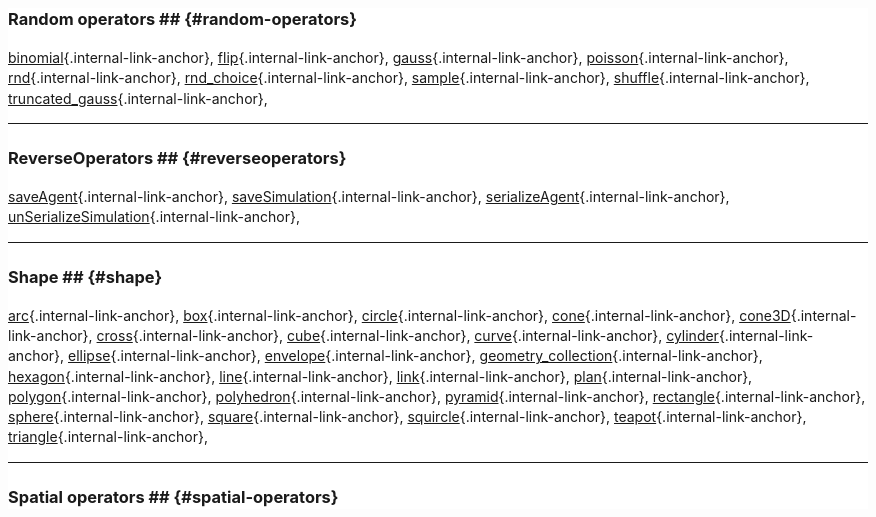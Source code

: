 ### Random operators ## {#random-operators}
[binomial](wikionly#OperatorsAK#binomial){.internal-link-anchor}, [flip](wikionly#OperatorsAK#flip){.internal-link-anchor}, [gauss](wikionly#OperatorsAK#gauss){.internal-link-anchor}, [poisson](wikionly#OperatorsLZ#poisson){.internal-link-anchor}, [rnd](wikionly#OperatorsLZ#rnd){.internal-link-anchor}, [rnd_choice](wikionly#OperatorsLZ#rnd_choice){.internal-link-anchor}, [sample](wikionly#OperatorsLZ#sample){.internal-link-anchor}, [shuffle](wikionly#OperatorsLZ#shuffle){.internal-link-anchor}, [truncated_gauss](wikionly#OperatorsLZ#truncated_gauss){.internal-link-anchor}, 

----

### ReverseOperators ## {#reverseoperators}
[saveAgent](wikionly#OperatorsLZ#saveagent){.internal-link-anchor}, [saveSimulation](wikionly#OperatorsLZ#savesimulation){.internal-link-anchor}, [serializeAgent](wikionly#OperatorsLZ#serializeagent){.internal-link-anchor}, [unSerializeSimulation](wikionly#OperatorsLZ#unserializesimulation){.internal-link-anchor}, 

----

### Shape ## {#shape}
[arc](wikionly#OperatorsAK#arc){.internal-link-anchor}, [box](wikionly#OperatorsAK#box){.internal-link-anchor}, [circle](wikionly#OperatorsAK#circle){.internal-link-anchor}, [cone](wikionly#OperatorsAK#cone){.internal-link-anchor}, [cone3D](wikionly#OperatorsAK#cone3d){.internal-link-anchor}, [cross](wikionly#OperatorsAK#cross){.internal-link-anchor}, [cube](wikionly#OperatorsAK#cube){.internal-link-anchor}, [curve](wikionly#OperatorsAK#curve){.internal-link-anchor}, [cylinder](wikionly#OperatorsAK#cylinder){.internal-link-anchor}, [ellipse](wikionly#OperatorsAK#ellipse){.internal-link-anchor}, [envelope](wikionly#OperatorsAK#envelope){.internal-link-anchor}, [geometry_collection](wikionly#OperatorsAK#geometry_collection){.internal-link-anchor}, [hexagon](wikionly#OperatorsAK#hexagon){.internal-link-anchor}, [line](wikionly#OperatorsLZ#line){.internal-link-anchor}, [link](wikionly#OperatorsLZ#link){.internal-link-anchor}, [plan](wikionly#OperatorsLZ#plan){.internal-link-anchor}, [polygon](wikionly#OperatorsLZ#polygon){.internal-link-anchor}, [polyhedron](wikionly#OperatorsLZ#polyhedron){.internal-link-anchor}, [pyramid](wikionly#OperatorsLZ#pyramid){.internal-link-anchor}, [rectangle](wikionly#OperatorsLZ#rectangle){.internal-link-anchor}, [sphere](wikionly#OperatorsLZ#sphere){.internal-link-anchor}, [square](wikionly#OperatorsLZ#square){.internal-link-anchor}, [squircle](wikionly#OperatorsLZ#squircle){.internal-link-anchor}, [teapot](wikionly#OperatorsLZ#teapot){.internal-link-anchor}, [triangle](wikionly#OperatorsLZ#triangle){.internal-link-anchor}, 

----

### Spatial operators ## {#spatial-operators}